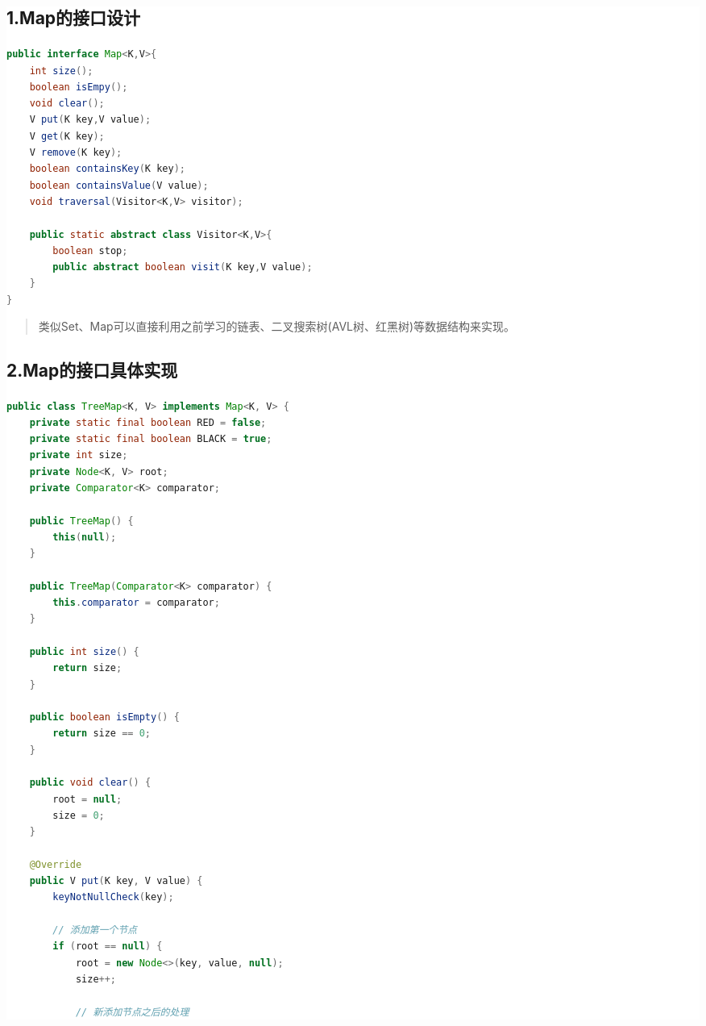 ## 1.Map的接口设计

```java
public interface Map<K,V>{
	int size();
    boolean isEmpy();
    void clear();
    V put(K key,V value);
    V get(K key);
    V remove(K key);
    boolean containsKey(K key);
    boolean containsValue(V value);
    void traversal(Visitor<K,V> visitor);
    
    public static abstract class Visitor<K,V>{
        boolean stop;
        public abstract boolean visit(K key,V value);
    }
}
```

> 类似Set、Map可以直接利用之前学习的链表、二叉搜索树(AVL树、红黑树)等数据结构来实现。

## 2.Map的接口具体实现

```java
public class TreeMap<K, V> implements Map<K, V> {
	private static final boolean RED = false;
	private static final boolean BLACK = true;
	private int size;
	private Node<K, V> root;
	private Comparator<K> comparator;
	
	public TreeMap() {
		this(null);
	}
	
	public TreeMap(Comparator<K> comparator) {
		this.comparator = comparator;
	}
	
	public int size() {
		return size;
	}

	public boolean isEmpty() {
		return size == 0;
	}

	public void clear() {
		root = null;
		size = 0;
	}

	@Override
	public V put(K key, V value) {
		keyNotNullCheck(key);
		
		// 添加第一个节点
		if (root == null) {
			root = new Node<>(key, value, null);
			size++;

			// 新添加节点之后的处理
```
